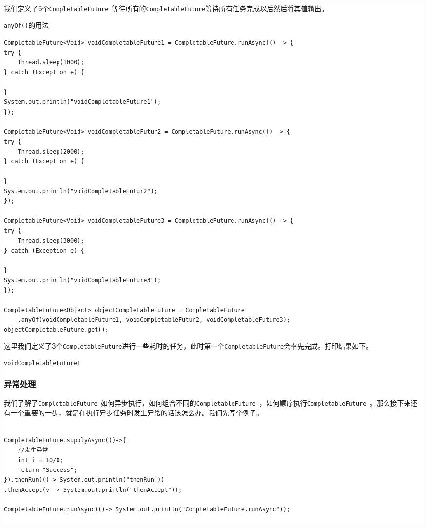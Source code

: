 我们定义了6个`CompletableFuture `等待所有的`CompletableFuture`等待所有任务完成以后然后将其值输出。

`anyOf()`的用法

```
CompletableFuture<Void> voidCompletableFuture1 = CompletableFuture.runAsync(() -> {
try {
    Thread.sleep(1000);
} catch (Exception e) {

}
System.out.println("voidCompletableFuture1");
});

CompletableFuture<Void> voidCompletableFutur2 = CompletableFuture.runAsync(() -> {
try {
    Thread.sleep(2000);
} catch (Exception e) {

}
System.out.println("voidCompletableFutur2");
});

CompletableFuture<Void> voidCompletableFuture3 = CompletableFuture.runAsync(() -> {
try {
    Thread.sleep(3000);
} catch (Exception e) {

}
System.out.println("voidCompletableFuture3");
});

CompletableFuture<Object> objectCompletableFuture = CompletableFuture
    .anyOf(voidCompletableFuture1, voidCompletableFutur2, voidCompletableFuture3);
objectCompletableFuture.get();
```

这里我们定义了3个`CompletableFuture`进行一些耗时的任务，此时第一个`CompletableFuture`会率先完成。打印结果如下。

```
voidCompletableFuture1

```

### 异常处理

我们了解了`CompletableFuture `如何异步执行，如何组合不同的`CompletableFuture `，如何顺序执行`CompletableFuture `。那么接下来还有一个重要的一步，就是在执行异步任务时发生异常的话该怎么办。我们先写个例子。

```

CompletableFuture.supplyAsync(()->{
    //发生异常
    int i = 10/0;
    return "Success";
}).thenRun(()-> System.out.println("thenRun"))
.thenAccept(v -> System.out.println("thenAccept"));

CompletableFuture.runAsync(()-> System.out.println("CompletableFuture.runAsync"));


```
